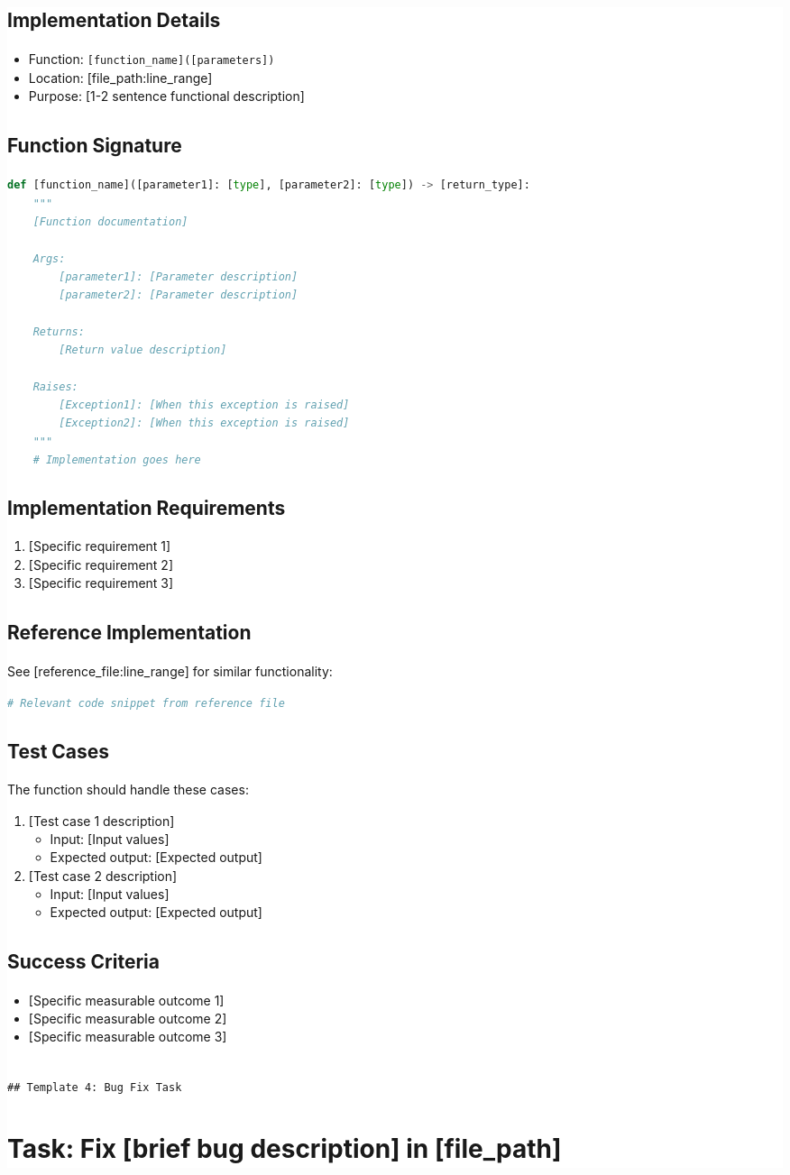 ## Implementation Details
- Function: `[function_name]([parameters])`
- Location: [file_path:line_range]
- Purpose: [1-2 sentence functional description]

## Function Signature
```python
def [function_name]([parameter1]: [type], [parameter2]: [type]) -> [return_type]:
    """
    [Function documentation]
    
    Args:
        [parameter1]: [Parameter description]
        [parameter2]: [Parameter description]
        
    Returns:
        [Return value description]
        
    Raises:
        [Exception1]: [When this exception is raised]
        [Exception2]: [When this exception is raised]
    """
    # Implementation goes here
```

## Implementation Requirements
1. [Specific requirement 1]
2. [Specific requirement 2]
3. [Specific requirement 3]

## Reference Implementation
See [reference_file:line_range] for similar functionality:
```python
# Relevant code snippet from reference file
```

## Test Cases
The function should handle these cases:
1. [Test case 1 description]
   - Input: [Input values]
   - Expected output: [Expected output]
2. [Test case 2 description]
   - Input: [Input values]
   - Expected output: [Expected output]

## Success Criteria
- [Specific measurable outcome 1]
- [Specific measurable outcome 2]
- [Specific measurable outcome 3]
```

## Template 4: Bug Fix Task

```
# Task: Fix [brief bug description] in [file_path]
